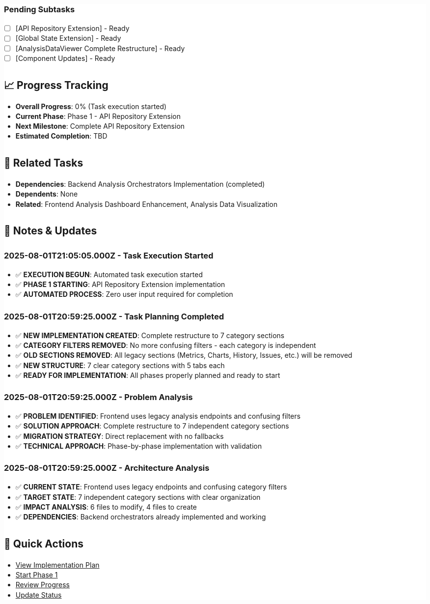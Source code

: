 ### Pending Subtasks
- [ ] [API Repository Extension] - Ready
- [ ] [Global State Extension] - Ready
- [ ] [AnalysisDataViewer Complete Restructure] - Ready
- [ ] [Component Updates] - Ready

## 📈 Progress Tracking
- **Overall Progress**: 0% (Task execution started)
- **Current Phase**: Phase 1 - API Repository Extension
- **Next Milestone**: Complete API Repository Extension
- **Estimated Completion**: TBD

## 🔗 Related Tasks
- **Dependencies**: Backend Analysis Orchestrators Implementation (completed)
- **Dependents**: None
- **Related**: Frontend Analysis Dashboard Enhancement, Analysis Data Visualization

## 📝 Notes & Updates

### 2025-08-01T21:05:05.000Z - Task Execution Started
- ✅ **EXECUTION BEGUN**: Automated task execution started
- ✅ **PHASE 1 STARTING**: API Repository Extension implementation
- ✅ **AUTOMATED PROCESS**: Zero user input required for completion

### 2025-08-01T20:59:25.000Z - Task Planning Completed
- ✅ **NEW IMPLEMENTATION CREATED**: Complete restructure to 7 category sections
- ✅ **CATEGORY FILTERS REMOVED**: No more confusing filters - each category is independent
- ✅ **OLD SECTIONS REMOVED**: All legacy sections (Metrics, Charts, History, Issues, etc.) will be removed
- ✅ **NEW STRUCTURE**: 7 clear category sections with 5 tabs each
- ✅ **READY FOR IMPLEMENTATION**: All phases properly planned and ready to start

### 2025-08-01T20:59:25.000Z - Problem Analysis
- ✅ **PROBLEM IDENTIFIED**: Frontend uses legacy analysis endpoints and confusing filters
- ✅ **SOLUTION APPROACH**: Complete restructure to 7 independent category sections
- ✅ **MIGRATION STRATEGY**: Direct replacement with no fallbacks
- ✅ **TECHNICAL APPROACH**: Phase-by-phase implementation with validation

### 2025-08-01T20:59:25.000Z - Architecture Analysis
- ✅ **CURRENT STATE**: Frontend uses legacy endpoints and confusing category filters
- ✅ **TARGET STATE**: 7 independent category sections with clear organization
- ✅ **IMPACT ANALYSIS**: 6 files to modify, 4 files to create
- ✅ **DEPENDENCIES**: Backend orchestrators already implemented and working

## 🚀 Quick Actions
- [View Implementation Plan](./frontend-orchestrators-integration-implementation.md)
- [Start Phase 1](./frontend-orchestrators-integration-phase-1.md)
- [Review Progress](#progress-tracking)
- [Update Status](#notes--updates)
